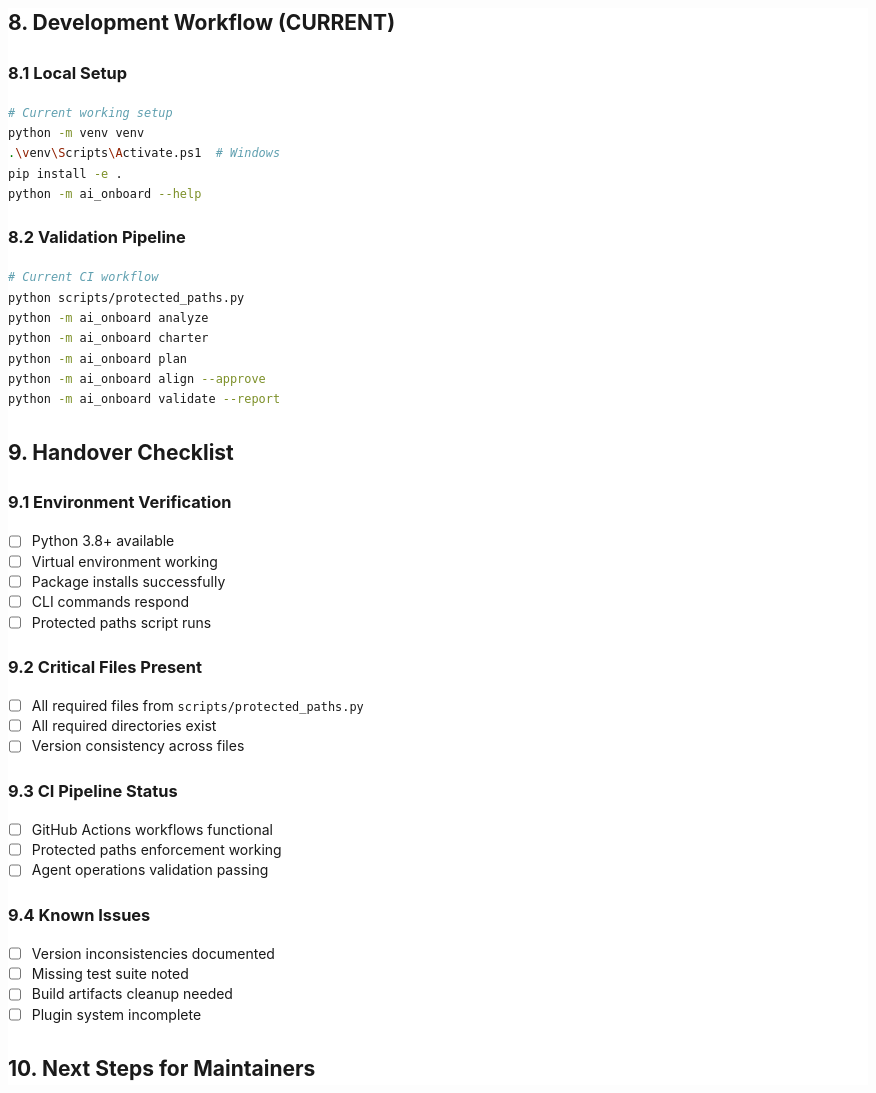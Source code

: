 ## 8. Development Workflow (CURRENT)

### 8.1 Local Setup
```bash
# Current working setup
python -m venv venv
.\venv\Scripts\Activate.ps1  # Windows
pip install -e .
python -m ai_onboard --help
```

### 8.2 Validation Pipeline
```bash
# Current CI workflow
python scripts/protected_paths.py
python -m ai_onboard analyze
python -m ai_onboard charter
python -m ai_onboard plan
python -m ai_onboard align --approve
python -m ai_onboard validate --report
```

## 9. Handover Checklist

### 9.1 Environment Verification
- [ ] Python 3.8+ available
- [ ] Virtual environment working
- [ ] Package installs successfully
- [ ] CLI commands respond
- [ ] Protected paths script runs

### 9.2 Critical Files Present
- [ ] All required files from `scripts/protected_paths.py`
- [ ] All required directories exist
- [ ] Version consistency across files

### 9.3 CI Pipeline Status
- [ ] GitHub Actions workflows functional
- [ ] Protected paths enforcement working
- [ ] Agent operations validation passing

### 9.4 Known Issues
- [ ] Version inconsistencies documented
- [ ] Missing test suite noted
- [ ] Build artifacts cleanup needed
- [ ] Plugin system incomplete

## 10. Next Steps for Maintainers
